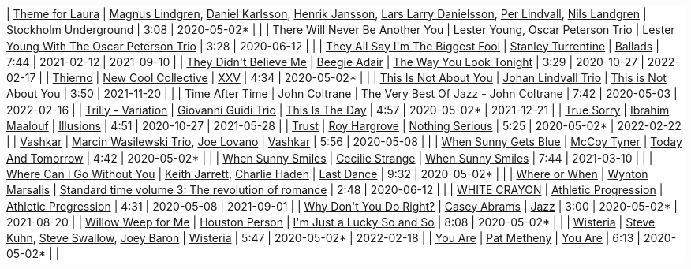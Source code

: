 | [Theme for Laura](https://open.spotify.com/track/4rH0C49g6oJcPzsHgCzNLQ) | [Magnus Lindgren](https://open.spotify.com/artist/1ai1y07cRSewaRoOsQ4BfN), [Daniel Karlsson](https://open.spotify.com/artist/133ujfci80J2umYb3Oas89), [Henrik Jansson](https://open.spotify.com/artist/3SbEX4TrjFEVr2GmgfanLL), [Lars Larry Danielsson](https://open.spotify.com/artist/6Dqsdh59KzqbVunovvfzHN), [Per Lindvall](https://open.spotify.com/artist/2DeT2uR8f8SINDvVEEGSFc), [Nils Landgren](https://open.spotify.com/artist/6B3ZWSop1mrJd71rwFozVP) | [Stockholm Underground](https://open.spotify.com/album/6Q2EuXcFJk2EDWpKPsBchl) | 3:08 | 2020-05-02\* |  |
| [There Will Never Be Another You](https://open.spotify.com/track/1eghoZLe436O2AHiZaoGVQ) | [Lester Young](https://open.spotify.com/artist/05E3NBxNMdnrPtxF9oraJm), [Oscar Peterson Trio](https://open.spotify.com/artist/0ldU0QJm31y0d6f57R1G2A) | [Lester Young With The Oscar Peterson Trio](https://open.spotify.com/album/1RGYFu40MzvQGoVD8qhmLu) | 3:28 | 2020-06-12 |  |
| [They All Say I'm The Biggest Fool](https://open.spotify.com/track/6sX3BMTAlTwC5L9SugZQQQ) | [Stanley Turrentine](https://open.spotify.com/artist/2dRsXWVnkku2cMDtV1h6NP) | [Ballads](https://open.spotify.com/album/24KvOzpJA0qbuuIwgWFO6u) | 7:44 | 2021-02-12 | 2021-09-10 |
| [They Didn't Believe Me](https://open.spotify.com/track/34oMi39G5RYgaCPwRNJ7OU) | [Beegie Adair](https://open.spotify.com/artist/5gYIhpLwCYoxh3V8KANZpI) | [The Way You Look Tonight](https://open.spotify.com/album/2aKxIghDsEluUXa0LZgrLO) | 3:29 | 2020-10-27 | 2022-02-17 |
| [Thierno](https://open.spotify.com/track/2SdthMHDqydhV2PceC9QBX) | [New Cool Collective](https://open.spotify.com/artist/6d6i5VzXGwecR7EtMasWsZ) | [XXV](https://open.spotify.com/album/2CrVF5hywa6NiW47Yl8RkF) | 4:34 | 2020-05-02\* |  |
| [This Is Not About You](https://open.spotify.com/track/50Y1OxU4NlKYjR2v9RxBpK) | [Johan Lindvall Trio](https://open.spotify.com/artist/10s1rJ9RW1wkVbAFZ2PjfI) | [This is Not About You](https://open.spotify.com/album/4OEcMFccYgzpTpi3wcpTmI) | 3:50 | 2021-11-20 |  |
| [Time After Time](https://open.spotify.com/track/3EeUl7XZAqrU2NoDTZjfdU) | [John Coltrane](https://open.spotify.com/artist/2hGh5VOeeqimQFxqXvfCUf) | [The Very Best Of Jazz \- John Coltrane](https://open.spotify.com/album/7obpFoOlTlIsZzj1DQnqjy) | 7:42 | 2020-05-03 | 2022-02-16 |
| [Trilly \- Variation](https://open.spotify.com/track/4gT8dnQ05pxVQecqDNPRlV) | [Giovanni Guidi Trio](https://open.spotify.com/artist/5AjiK2OwwKdIAZddY1gCgy) | [This Is The Day](https://open.spotify.com/album/2V7ta4NX9vlQVxzyCHfIG2) | 4:57 | 2020-05-02\* | 2021-12-21 |
| [True Sorry](https://open.spotify.com/track/5EzGOkUwkRUXYAyvjlEHah) | [Ibrahim Maalouf](https://open.spotify.com/artist/0NSO0g40h9CTj13hKPskeb) | [Illusions](https://open.spotify.com/album/67cksuMf5EvK5pu1DwGeFi) | 4:51 | 2020-10-27 | 2021-05-28 |
| [Trust](https://open.spotify.com/track/1UceH3dNaxzKSG4qQ1kbp2) | [Roy Hargrove](https://open.spotify.com/artist/49zXTngyUTielHTbbH5YKs) | [Nothing Serious](https://open.spotify.com/album/5sjpnIdONG9n6c6ipjpAFo) | 5:25 | 2020-05-02\* | 2022-02-22 |
| [Vashkar](https://open.spotify.com/track/3Om7i5Xg1ORaABNTaCnF29) | [Marcin Wasilewski Trio](https://open.spotify.com/artist/2UGL8QDKTSVXMqZqQR8DRL), [Joe Lovano](https://open.spotify.com/artist/36YE6h8aN09ZKG4EhneDSf) | [Vashkar](https://open.spotify.com/album/6xaaKnsxxQJkubxtUAesZ5) | 5:56 | 2020-05-08 |  |
| [When Sunny Gets Blue](https://open.spotify.com/track/01HQIKjcODJCBRFoETqngE) | [McCoy Tyner](https://open.spotify.com/artist/2EsmKkHsXK0WMNGOtIhbxr) | [Today And Tomorrow](https://open.spotify.com/album/3wegWHg2NXUnWlOPwaqzUm) | 4:42 | 2020-05-02\* |  |
| [When Sunny Smiles](https://open.spotify.com/track/1jKJ6fCBWyKCnEh8MdkcVC) | [Cecilie Strange](https://open.spotify.com/artist/2lrzzOXM4gAi8bxrBn4BBy) | [When Sunny Smiles](https://open.spotify.com/album/4GKxdtLpmCZ9EvxOE7mCcl) | 7:44 | 2021-03-10 |  |
| [Where Can I Go Without You](https://open.spotify.com/track/6WTaPOmjmElVLG7HD8nHkb) | [Keith Jarrett](https://open.spotify.com/artist/0F3Aew9DSd6fb6192K1K0Y), [Charlie Haden](https://open.spotify.com/artist/5Pqc0ZFA20Y9zGJZ3ojUin) | [Last Dance](https://open.spotify.com/album/6SeF9urdp6Cw8aL11XwVEa) | 9:32 | 2020-05-02\* |  |
| [Where or When](https://open.spotify.com/track/7xUbHoSHkdV7mb9UN1fuzL) | [Wynton Marsalis](https://open.spotify.com/artist/375zxMmh2cSgUzFFnva0O7) | [Standard time volume 3: The revolution of romance](https://open.spotify.com/album/3WOJZqHEK5CyxP1Jwxb2z0) | 2:48 | 2020-06-12 |  |
| [WHITE CRAYON](https://open.spotify.com/track/2XXfb3FToGrAOZKGJ1Nwhj) | [Athletic Progression](https://open.spotify.com/artist/2BBIIe7eBYThLcIrZGZb3I) | [Athletic Progression](https://open.spotify.com/album/0k2rdl136XYJRZA6nPbuw6) | 4:31 | 2020-05-08 | 2021-09-01 |
| [Why Don't You Do Right?](https://open.spotify.com/track/7GwGAzzPjj2adFxY2XcDgN) | [Casey Abrams](https://open.spotify.com/artist/1UxNUybRFdtksz3l5HtCEG) | [Jazz](https://open.spotify.com/album/10JKXy3nWZnyAS3L2zc3jU) | 3:00 | 2020-05-02\* | 2021-08-20 |
| [Willow Weep for Me](https://open.spotify.com/track/6ttNHrgyK11RvgYOdC6Vpn) | [Houston Person](https://open.spotify.com/artist/16Xx0WCnAKOA9mwPPSUJmr) | [I'm Just a Lucky So and So](https://open.spotify.com/album/5LRk8BHsoLV8d93r7Dd8Ch) | 8:08 | 2020-05-02\* |  |
| [Wisteria](https://open.spotify.com/track/5QdGSxicWhfhvJCkkVrXoh) | [Steve Kuhn](https://open.spotify.com/artist/6KEBRNgSvb95hjK9Nh0tzt), [Steve Swallow](https://open.spotify.com/artist/6mrjnfLYDl91oh10EIeKPV), [Joey Baron](https://open.spotify.com/artist/0sQXx1Ji0yvldYg6cuEAOW) | [Wisteria](https://open.spotify.com/album/1l2Hx5nm70K3dgeX3ed2yO) | 5:47 | 2020-05-02\* | 2022-02-18 |
| [You Are](https://open.spotify.com/track/7cD7q524dd5KpU0GRdfB0I) | [Pat Metheny](https://open.spotify.com/artist/3t58jfUhoMLYVO14XaUFLA) | [You Are](https://open.spotify.com/album/7f6e8ciQxtsF26rpkeIRhx) | 6:13 | 2020-05-02\* |  |